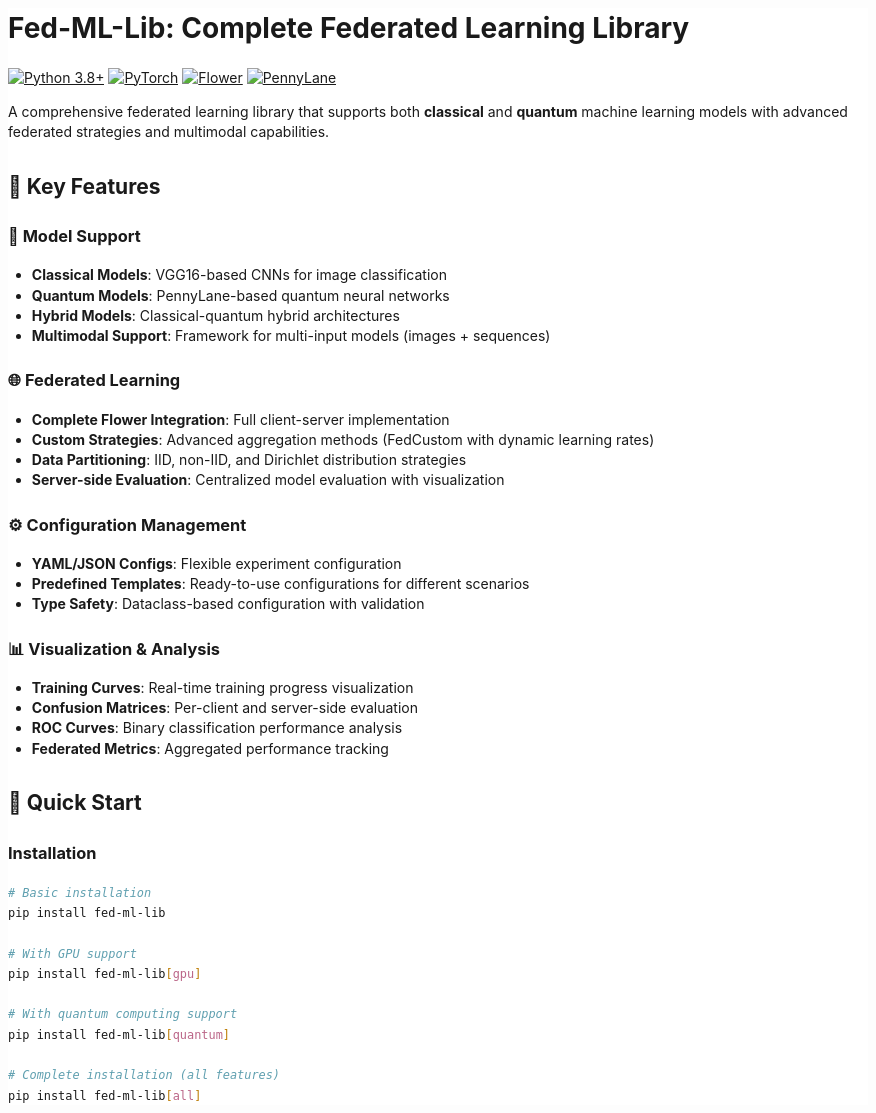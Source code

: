 # Fed-ML-Lib: Complete Federated Learning Library

[![Python 3.8+](https://img.shields.io/badge/python-3.8+-blue.svg)](https://www.python.org/downloads/)
[![PyTorch](https://img.shields.io/badge/PyTorch-2.0+-red.svg)](https://pytorch.org/)
[![Flower](https://img.shields.io/badge/Flower-1.5+-green.svg)](https://flower.dev/)
[![PennyLane](https://img.shields.io/badge/PennyLane-0.28+-orange.svg)](https://pennylane.ai/)

A comprehensive federated learning library that supports both **classical** and **quantum** machine learning models with advanced federated strategies and multimodal capabilities.

## 🌟 Key Features

### 🤖 **Model Support**
- **Classical Models**: VGG16-based CNNs for image classification
- **Quantum Models**: PennyLane-based quantum neural networks
- **Hybrid Models**: Classical-quantum hybrid architectures
- **Multimodal Support**: Framework for multi-input models (images + sequences)

### 🌐 **Federated Learning**
- **Complete Flower Integration**: Full client-server implementation
- **Custom Strategies**: Advanced aggregation methods (FedCustom with dynamic learning rates)
- **Data Partitioning**: IID, non-IID, and Dirichlet distribution strategies
- **Server-side Evaluation**: Centralized model evaluation with visualization

### ⚙️ **Configuration Management**
- **YAML/JSON Configs**: Flexible experiment configuration
- **Predefined Templates**: Ready-to-use configurations for different scenarios
- **Type Safety**: Dataclass-based configuration with validation

### 📊 **Visualization & Analysis**
- **Training Curves**: Real-time training progress visualization
- **Confusion Matrices**: Per-client and server-side evaluation
- **ROC Curves**: Binary classification performance analysis
- **Federated Metrics**: Aggregated performance tracking

## 🚀 Quick Start

### Installation

```bash
# Basic installation
pip install fed-ml-lib

# With GPU support
pip install fed-ml-lib[gpu]

# With quantum computing support
pip install fed-ml-lib[quantum]

# Complete installation (all features)
pip install fed-ml-lib[all]
```
